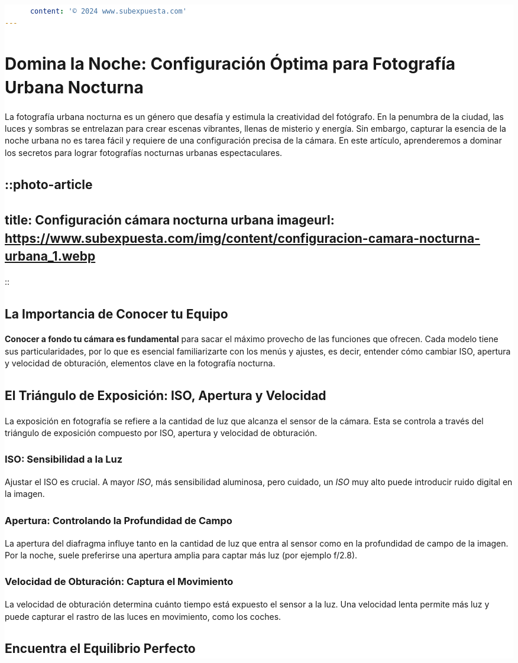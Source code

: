 ```yaml
      content: '© 2024 www.subexpuesta.com'
---
```

# Domina la Noche: Configuración Óptima para Fotografía Urbana Nocturna

La fotografía urbana nocturna es un género que desafía y estimula la creatividad del fotógrafo. En la penumbra de la ciudad, las luces y sombras se entrelazan para crear escenas vibrantes, llenas de misterio y energía. Sin embargo, capturar la esencia de la noche urbana no es tarea fácil y requiere de una configuración precisa de la cámara. En este artículo, aprenderemos a dominar los secretos para lograr fotografías nocturnas urbanas espectaculares.


::photo-article
---
title: Configuración cámara nocturna urbana
imageurl: https://www.subexpuesta.com/img/content/configuracion-camara-nocturna-urbana_1.webp
---
::


## La Importancia de Conocer tu Equipo

**Conocer a fondo tu cámara es fundamental** para sacar el máximo provecho de las funciones que ofrecen. Cada modelo tiene sus particularidades, por lo que es esencial familiarizarte con los menús y ajustes, es decir, entender cómo cambiar ISO, apertura y velocidad de obturación, elementos clave en la fotografía nocturna.

## El Triángulo de Exposición: ISO, Apertura y Velocidad

La exposición en fotografía se refiere a la cantidad de luz que alcanza el sensor de la cámara. Esta se controla a través del triángulo de exposición compuesto por ISO, apertura y velocidad de obturación.

### ISO: Sensibilidad a la Luz
Ajustar el ISO es crucial. A mayor *ISO*, más sensibilidad aluminosa, pero cuidado, un *ISO* muy alto puede introducir ruido digital en la imagen.

### Apertura: Controlando la Profundidad de Campo
La apertura del diafragma influye tanto en la cantidad de luz que entra al sensor como en la profundidad de campo de la imagen. Por la noche, suele preferirse una apertura amplia para captar más luz (por ejemplo f/2.8).

### Velocidad de Obturación: Captura el Movimiento
La velocidad de obturación determina cuánto tiempo está expuesto el sensor a la luz. Una velocidad lenta permite más luz y puede capturar el rastro de las luces en movimiento, como los coches.

## Encuentra el Equilibrio Perfecto
